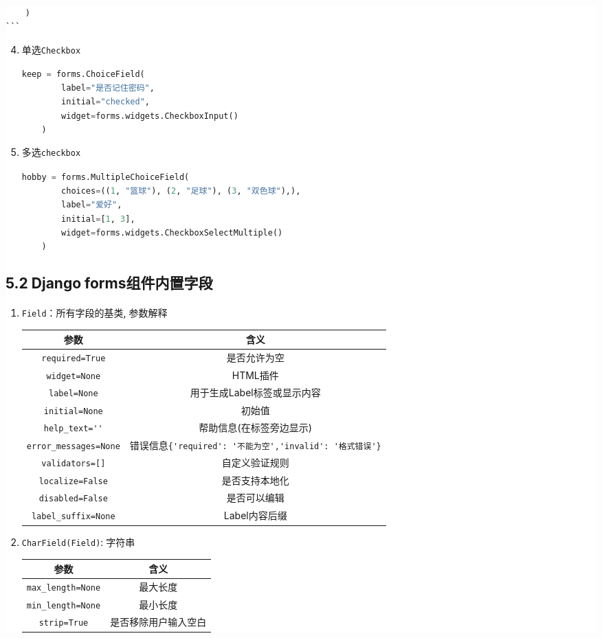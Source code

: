         )
    ```
4. 单选`Checkbox`
    ```python
    keep = forms.ChoiceField(
            label="是否记住密码",
            initial="checked",
            widget=forms.widgets.CheckboxInput()
        )
    ```
5. 多选`checkbox`
    ```python
    hobby = forms.MultipleChoiceField(
            choices=((1, "篮球"), (2, "足球"), (3, "双色球"),),
            label="爱好",
            initial=[1, 3],
            widget=forms.widgets.CheckboxSelectMultiple()
        )
    ```

## 5.2 Django forms组件内置字段
1. `Field`：所有字段的基类, 参数解释
   
    |参数|含义|
    |:---:|:---:|
    |`required=True`|是否允许为空|
    |`widget=None`|HTML插件|
    |`label=None`|用于生成Label标签或显示内容|
    |`initial=None`|初始值|
    |`help_text=''`|帮助信息(在标签旁边显示)|
    |`error_messages=None`|错误信息`{'required': '不能为空','invalid': '格式错误'}`|
    |`validators=[]`|自定义验证规则|
    |`localize=False`|是否支持本地化|
    |`disabled=False`|是否可以编辑|
    |`label_suffix=None`| Label内容后缀|

2. `CharField(Field)`: 字符串
   
    |参数|含义|
    |:---:|:---:|
    |`max_length=None`|最大长度|
    |`min_length=None`|最小长度|
    |`strip=True`|是否移除用户输入空白|

